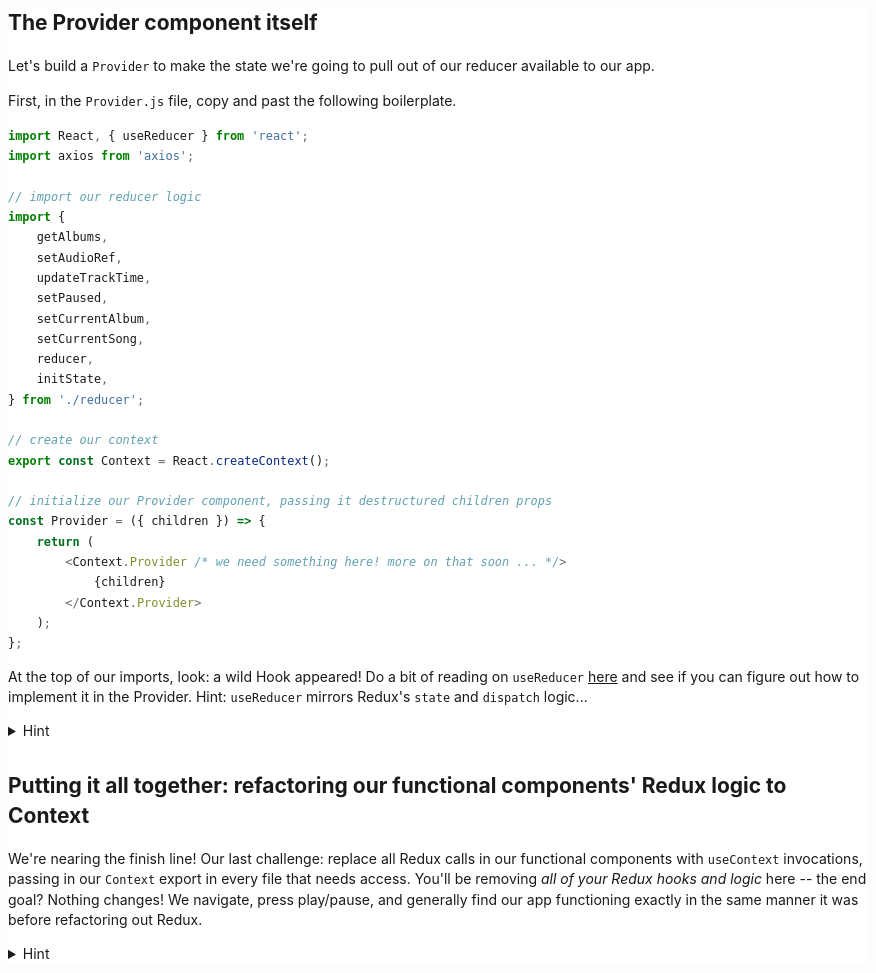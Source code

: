 ## The Provider component itself

Let's build a `Provider` to make the state we're going to pull out of our reducer available to our app.

First, in the `Provider.js` file, copy and past the following boilerplate.

```javascript
import React, { useReducer } from 'react';
import axios from 'axios';

// import our reducer logic
import {
	getAlbums,
	setAudioRef,
	updateTrackTime,
	setPaused,
	setCurrentAlbum,
	setCurrentSong,
	reducer,
	initState,
} from './reducer';

// create our context
export const Context = React.createContext();

// initialize our Provider component, passing it destructured children props
const Provider = ({ children }) => {
	return (
		<Context.Provider /* we need something here! more on that soon ... */>
			{children}
		</Context.Provider>
	);
};
```

At the top of our imports, look: a wild Hook appeared! Do a bit of reading on `useReducer` [here](https://reactjs.org/docs/hooks-reference.html#usereducer) and see if you can figure out how to implement it in the Provider. Hint: `useReducer` mirrors Redux's `state` and `dispatch` logic...

<details><summary>Hint</summary></details>

## Putting it all together: refactoring our functional components' Redux logic to Context

We're nearing the finish line! Our last challenge: replace all Redux calls in our functional components with `useContext` invocations, passing in our `Context` export in every file that needs access. You'll be removing <em>all of your Redux hooks and logic</em> here -- the end goal? Nothing changes! We navigate, press play/pause, and generally find our app functioning exactly in the same manner it was before refactoring out Redux.

<details><summary>Hint</summary></details>
